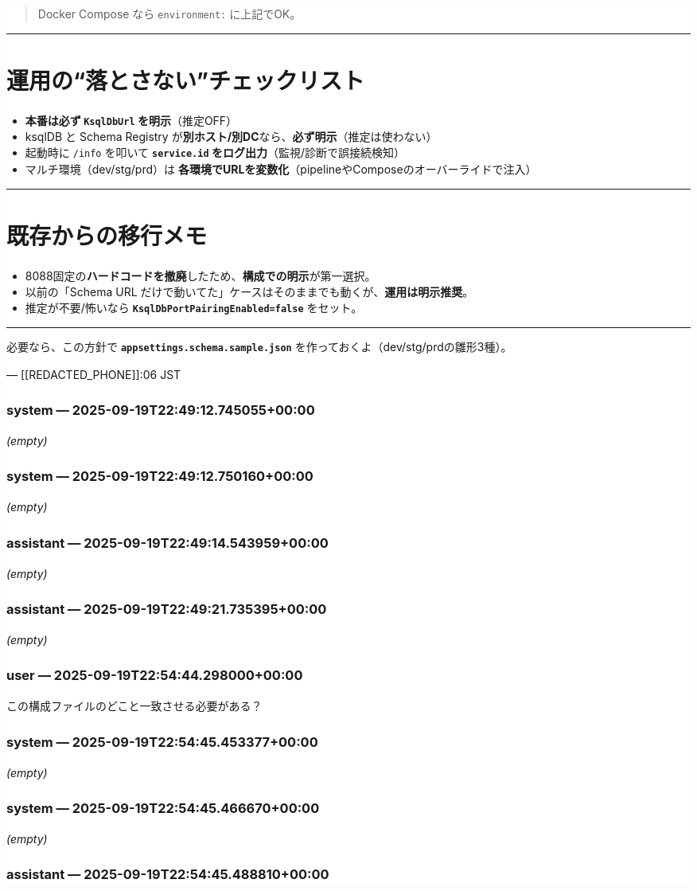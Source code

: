 > Docker Compose なら `environment:` に上記でOK。

---

# 運用の“落とさない”チェックリスト
- **本番は必ず `KsqlDbUrl` を明示**（推定OFF）  
- ksqlDB と Schema Registry が**別ホスト/別DC**なら、**必ず明示**（推定は使わない）  
- 起動時に `/info` を叩いて **`service.id` をログ出力**（監視/診断で誤接続検知）  
- マルチ環境（dev/stg/prd）は **各環境でURLを変数化**（pipelineやComposeのオーバーライドで注入）

---

# 既存からの移行メモ
- 8088固定の**ハードコードを撤廃**したため、**構成での明示**が第一選択。  
- 以前の「Schema URL だけで動いてた」ケースはそのままでも動くが、**運用は明示推奨**。  
- 推定が不要/怖いなら **`KsqlDbPortPairingEnabled=false`** をセット。

---

必要なら、この方針で **`appsettings.schema.sample.json`** を作っておくよ（dev/stg/prdの雛形3種）。  

— [[REDACTED_PHONE]]:06 JST

### system — 2025-09-19T22:49:12.745055+00:00

_(empty)_

### system — 2025-09-19T22:49:12.750160+00:00

_(empty)_

### assistant — 2025-09-19T22:49:14.543959+00:00

_(empty)_

### assistant — 2025-09-19T22:49:21.735395+00:00

_(empty)_

### user — 2025-09-19T22:54:44.298000+00:00

この構成ファイルのどこと一致させる必要がある？

### system — 2025-09-19T22:54:45.453377+00:00

_(empty)_

### system — 2025-09-19T22:54:45.466670+00:00

_(empty)_

### assistant — 2025-09-19T22:54:45.488810+00:00
